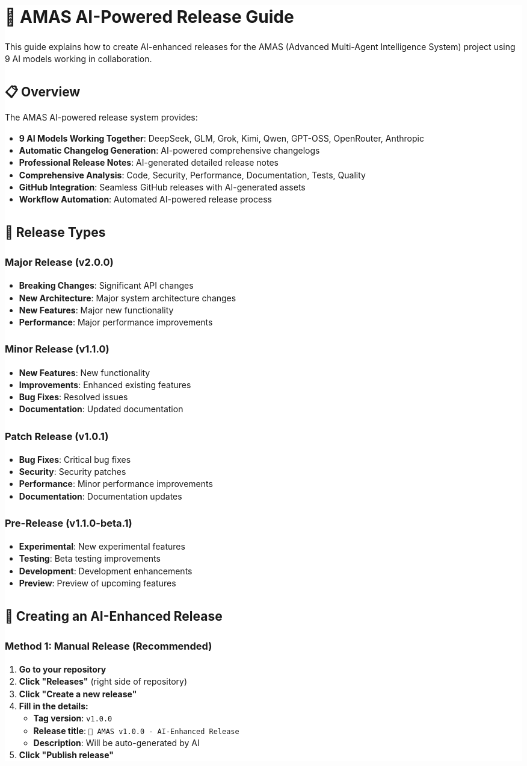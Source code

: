 # 🚀 AMAS AI-Powered Release Guide

This guide explains how to create AI-enhanced releases for the AMAS (Advanced Multi-Agent Intelligence System) project using 9 AI models working in collaboration.

## 📋 Overview

The AMAS AI-powered release system provides:
- **9 AI Models Working Together**: DeepSeek, GLM, Grok, Kimi, Qwen, GPT-OSS, OpenRouter, Anthropic
- **Automatic Changelog Generation**: AI-powered comprehensive changelogs
- **Professional Release Notes**: AI-generated detailed release notes
- **Comprehensive Analysis**: Code, Security, Performance, Documentation, Tests, Quality
- **GitHub Integration**: Seamless GitHub releases with AI-generated assets
- **Workflow Automation**: Automated AI-powered release process

## 🎯 Release Types

### Major Release (v2.0.0)
- **Breaking Changes**: Significant API changes
- **New Architecture**: Major system architecture changes
- **New Features**: Major new functionality
- **Performance**: Major performance improvements

### Minor Release (v1.1.0)
- **New Features**: New functionality
- **Improvements**: Enhanced existing features
- **Bug Fixes**: Resolved issues
- **Documentation**: Updated documentation

### Patch Release (v1.0.1)
- **Bug Fixes**: Critical bug fixes
- **Security**: Security patches
- **Performance**: Minor performance improvements
- **Documentation**: Documentation updates

### Pre-Release (v1.1.0-beta.1)
- **Experimental**: New experimental features
- **Testing**: Beta testing improvements
- **Development**: Development enhancements
- **Preview**: Preview of upcoming features

## 🚀 Creating an AI-Enhanced Release

### Method 1: Manual Release (Recommended)

1. **Go to your repository**
2. **Click "Releases"** (right side of repository)
3. **Click "Create a new release"**
4. **Fill in the details:**
   - **Tag version**: `v1.0.0`
   - **Release title**: `🤖 AMAS v1.0.0 - AI-Enhanced Release`
   - **Description**: Will be auto-generated by AI
5. **Click "Publish release"**
